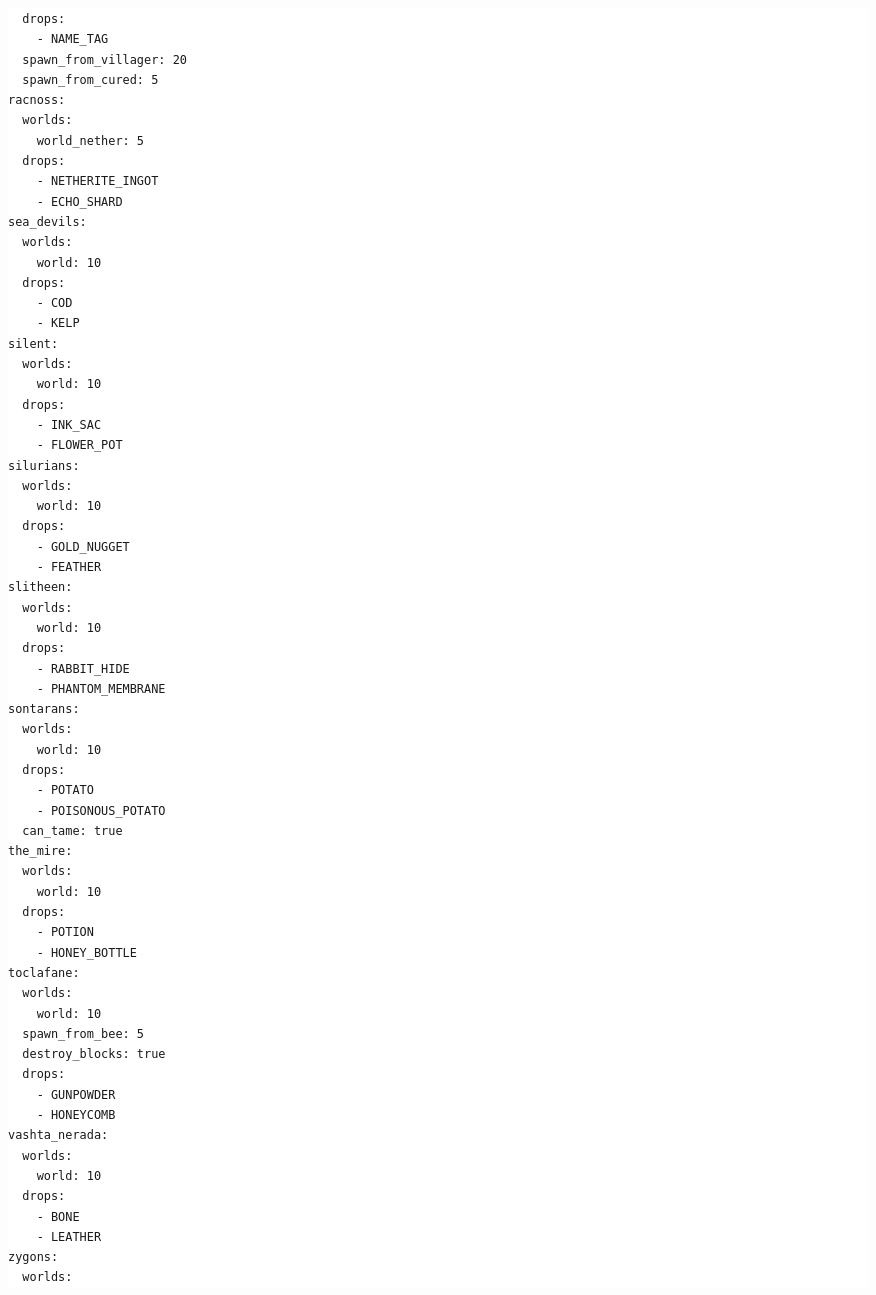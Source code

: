 ```
  drops:
    - NAME_TAG
  spawn_from_villager: 20
  spawn_from_cured: 5
racnoss:
  worlds:
    world_nether: 5
  drops:
    - NETHERITE_INGOT
    - ECHO_SHARD
sea_devils:
  worlds:
    world: 10
  drops:
    - COD
    - KELP
silent:
  worlds:
    world: 10
  drops:
    - INK_SAC
    - FLOWER_POT
silurians:
  worlds:
    world: 10
  drops:
    - GOLD_NUGGET
    - FEATHER
slitheen:
  worlds:
    world: 10
  drops:
    - RABBIT_HIDE
    - PHANTOM_MEMBRANE
sontarans:
  worlds:
    world: 10
  drops:
    - POTATO
    - POISONOUS_POTATO
  can_tame: true
the_mire:
  worlds:
    world: 10
  drops:
    - POTION
    - HONEY_BOTTLE
toclafane:
  worlds:
    world: 10
  spawn_from_bee: 5
  destroy_blocks: true
  drops:
    - GUNPOWDER
    - HONEYCOMB
vashta_nerada:
  worlds:
    world: 10
  drops:
    - BONE
    - LEATHER
zygons:
  worlds:
```